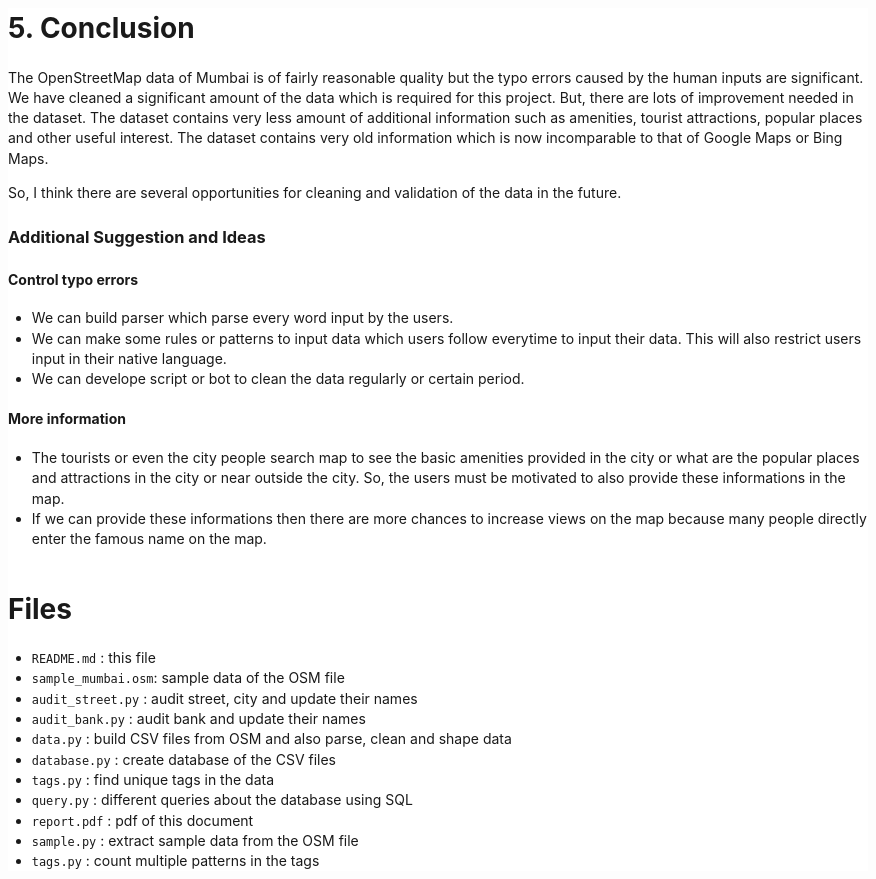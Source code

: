 # 5. Conclusion
The OpenStreetMap data of Mumbai is of fairly reasonable quality but the typo errors caused by the human inputs are significant. We have cleaned a significant amount of the data which is required for this project. But, there are lots of improvement needed in the dataset. The dataset contains very less amount of additional information such as amenities, tourist attractions, popular places and other useful interest. The dataset contains very old information which is now incomparable to that of Google Maps or Bing Maps.

So, I think there are several opportunities for cleaning and validation of the data in the future. 

### Additional Suggestion and Ideas

#### Control typo errors
* We can build parser which parse every word input by the users.
* We can make some rules or patterns to input data which users follow everytime to input their data. This will also restrict users input in their native language.
* We can develope script or bot to clean the data regularly or certain period.

#### More information
* The tourists or even the city people search map to see the basic amenities provided in the city or what are the popular places and attractions in the city or near outside the city. So, the users must be motivated to also provide these informations in the map.
* If we can provide these informations then there are more chances to increase views on the map because many people directly enter the famous name on the map.

# Files
* `README.md` : this file
* `sample_mumbai.osm`: sample data of the OSM file
* `audit_street.py` : audit street, city and update their names
* `audit_bank.py` : audit bank and update their names
* `data.py` : build CSV files from OSM and also parse, clean and shape data
* `database.py` : create database of the CSV files
* `tags.py` : find unique tags in the data
* `query.py` : different queries about the database using SQL
* `report.pdf` : pdf of this document
* `sample.py` : extract sample data from the OSM file
* `tags.py` : count multiple patterns in the tags
